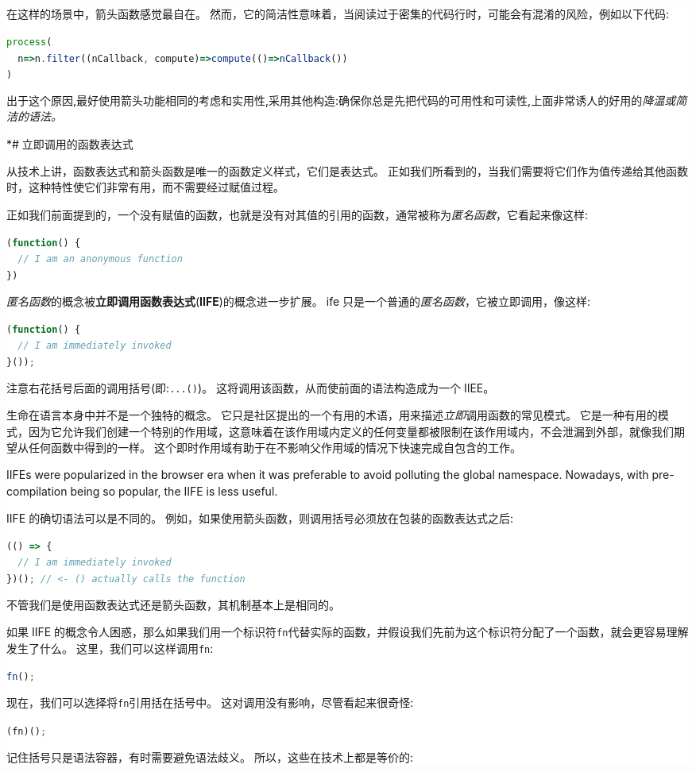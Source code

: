 在这样的场景中，箭头函数感觉最自在。 然而，它的简洁性意味着，当阅读过于密集的代码行时，可能会有混淆的风险，例如以下代码:

```js
process(
  n=>n.filter((nCallback, compute)=>compute(()=>nCallback())
)
```

出于这个原因,最好使用箭头功能相同的考虑和实用性,采用其他构造:确保你总是先把代码的可用性和可读性,上面非常诱人的好用的*降温或简洁的语法。*

 *# 立即调用的函数表达式

从技术上讲，函数表达式和箭头函数是唯一的函数定义样式，它们是表达式。 正如我们所看到的，当我们需要将它们作为值传递给其他函数时，这种特性使它们非常有用，而不需要经过赋值过程。

正如我们前面提到的，一个没有赋值的函数，也就是没有对其值的引用的函数，通常被称为*匿名函数*，它看起来像这样:

```js
(function() {
  // I am an anonymous function
})
```

*匿名函数*的概念被**立即调用函数表达式**(**IIFE**)的概念进一步扩展。 ife 只是一个普通的*匿名函数*，它被立即调用，像这样:

```js
(function() {
  // I am immediately invoked
}());
```

注意右花括号后面的调用括号(即:`...()`)。 这将调用该函数，从而使前面的语法构造成为一个 IIEE。

生命在语言本身中并不是一个独特的概念。 它只是社区提出的一个有用的术语，用来描述*立即*调用函数的常见模式。 它是一种有用的模式，因为它允许我们创建一个特别的作用域，这意味着在该作用域内定义的任何变量都被限制在该作用域内，不会泄漏到外部，就像我们期望从任何函数中得到的一样。 这个即时作用域有助于在不影响父作用域的情况下快速完成自包含的工作。

IIFEs were popularized in the browser era when it was preferable to avoid polluting the global namespace. Nowadays, with pre-compilation being so popular, the IIFE is less useful.

IIFE 的确切语法可以是不同的。 例如，如果使用箭头函数，则调用括号必须放在包装的函数表达式之后:

```js
(() => {
  // I am immediately invoked
})(); // <- () actually calls the function
```

不管我们是使用函数表达式还是箭头函数，其机制基本上是相同的。

如果 IIFE 的概念令人困惑，那么如果我们用一个标识符`fn`代替实际的函数，并假设我们先前为这个标识符分配了一个函数，就会更容易理解发生了什么。 这里，我们可以这样调用`fn`:

```js
fn();
```

现在，我们可以选择将`fn`引用括在括号中。 这对调用没有影响，尽管看起来很奇怪:

```js
(fn)();
```

记住括号只是语法容器，有时需要避免语法歧义。 所以，这些在技术上都是等价的:
